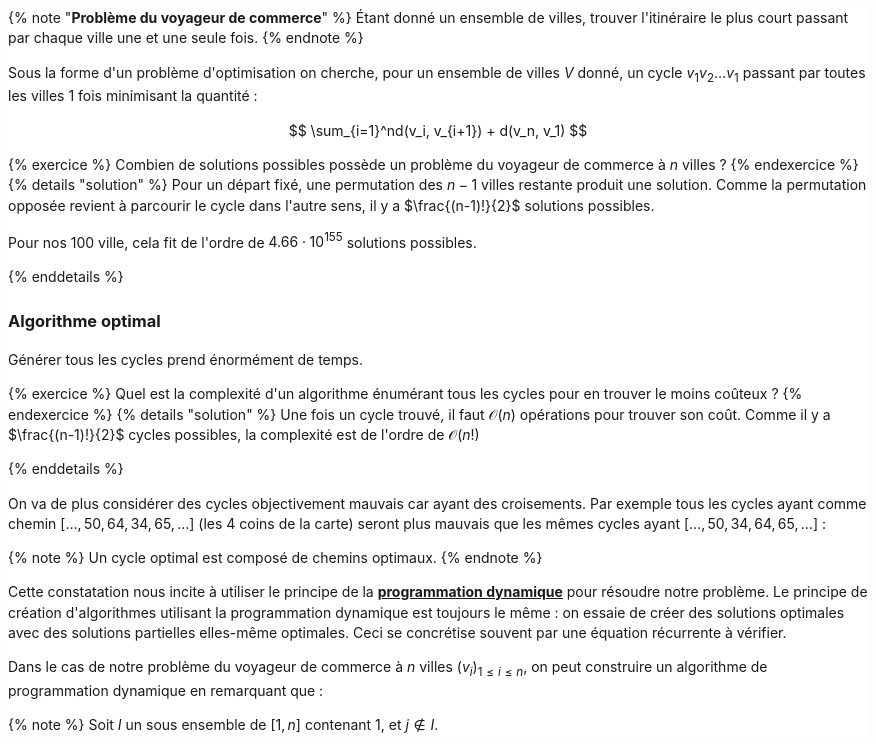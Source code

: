 {% note "**Problème du voyageur de commerce**" %}
Étant donné un ensemble de villes, trouver l'itinéraire le plus court passant par chaque ville une et une seule fois.
{% endnote %}

Sous la forme d'un problème d'optimisation on cherche, pour un ensemble de villes $V$ donné, un cycle $v_1 v_2\dots v_1$ passant par toutes les villes 1 fois minimisant la quantité :

$$
\sum_{i=1}^nd(v_i, v_{i+1}) + d(v_n, v_1)
$$

{% exercice %}
Combien de solutions possibles possède un problème du voyageur de commerce à $n$ villes ?
{% endexercice %}
{% details "solution" %}
Pour un départ fixé, une permutation des $n - 1$ villes restante produit une solution. Comme la permutation opposée revient à parcourir le cycle dans l'autre sens, il y a $\frac{(n-1)!}{2}$ solutions possibles.

Pour nos 100 ville, cela fit de l'ordre de $4.66\cdot 10^{155}$ solutions possibles.

{% enddetails %}

### Algorithme optimal

Générer tous les cycles prend énormément de temps.

{% exercice %}
Quel est la complexité d'un algorithme énumérant tous les cycles pour en trouver le moins coûteux ?
{% endexercice %}
{% details "solution" %}
Une fois un cycle trouvé, il faut $\mathcal{O}(n)$ opérations pour trouver son coût. Comme il y a $\frac{(n-1)!}{2}$ cycles possibles, la complexité est de l'ordre de $\mathcal{O}(n!)$

{% enddetails %}

On va de plus considérer des cycles objectivement mauvais car ayant des croisements. Par exemple tous les cycles ayant comme chemin $[\dots, 50, 64, 34, 65, \dots]$ (les 4 coins de la carte) seront plus mauvais que les mêmes cycles ayant $[\dots, 50, 34, 64, 65, \dots]$ :

{% note %}
Un cycle optimal est composé de chemins optimaux.
{% endnote %}

Cette constatation nous incite à utiliser le principe de la [**programmation dynamique**](https://fr.wikipedia.org/wiki/Programmation_dynamique) pour résoudre notre problème. Le principe de création d'algorithmes utilisant la programmation dynamique est toujours le même : on essaie de créer des solutions optimales avec des solutions partielles elles-même optimales. Ceci se concrétise souvent par une équation récurrente à vérifier.

Dans le cas de notre problème du voyageur de commerce à $n$ villes $(v_i)_{1\leq i \leq n}$, on peut construire un algorithme de programmation dynamique en remarquant que :

{% note %}
Soit $I$ un sous ensemble de $[1, n]$ contenant $1$, et $j\notin I$.
